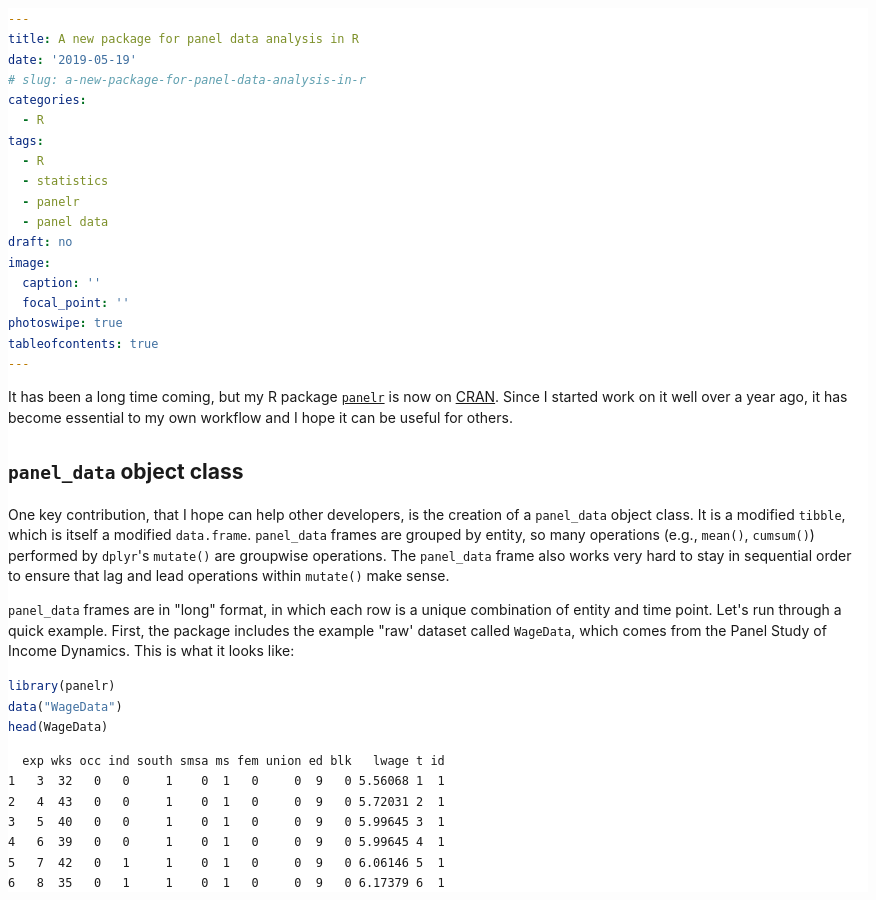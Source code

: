 ```yaml
---
title: A new package for panel data analysis in R
date: '2019-05-19'
# slug: a-new-package-for-panel-data-analysis-in-r
categories:
  - R
tags:
  - R
  - statistics
  - panelr
  - panel data
draft: no
image:
  caption: ''
  focal_point: ''
photoswipe: true
tableofcontents: true
---
```


It has been a long time coming, but my R package 
[`panelr`](//panelr.jacob-long.com) is now on 
[CRAN](https://cran.r-project.org/package=panelr). Since I started work on it
well over a year ago, it has become essential to my own workflow and I hope
it can be useful for others. 



## `panel_data` object class

One key contribution, that I hope can help other developers, is the creation of
a `panel_data` object class. It is a modified `tibble`, which is itself a 
modified `data.frame`. `panel_data` frames are grouped by entity, so many 
operations (e.g., `mean()`, `cumsum()`) performed by `dplyr`'s `mutate()` 
are groupwise operations. The `panel_data` frame also works very hard to 
stay in sequential order to ensure that lag and lead operations within 
`mutate()` make sense.

`panel_data` frames are in "long" format, in which each row is a unique 
combination of entity and time point. Let's run through a quick example. First,
the package includes the example "raw' dataset called `WageData`, which comes
from the Panel Study of Income Dynamics. This is what it looks like:


```r
library(panelr)
data("WageData")
head(WageData)
```

```
  exp wks occ ind south smsa ms fem union ed blk   lwage t id
1   3  32   0   0     1    0  1   0     0  9   0 5.56068 1  1
2   4  43   0   0     1    0  1   0     0  9   0 5.72031 2  1
3   5  40   0   0     1    0  1   0     0  9   0 5.99645 3  1
4   6  39   0   0     1    0  1   0     0  9   0 5.99645 4  1
5   7  42   0   1     1    0  1   0     0  9   0 6.06146 5  1
6   8  35   0   1     1    0  1   0     0  9   0 6.17379 6  1
```
